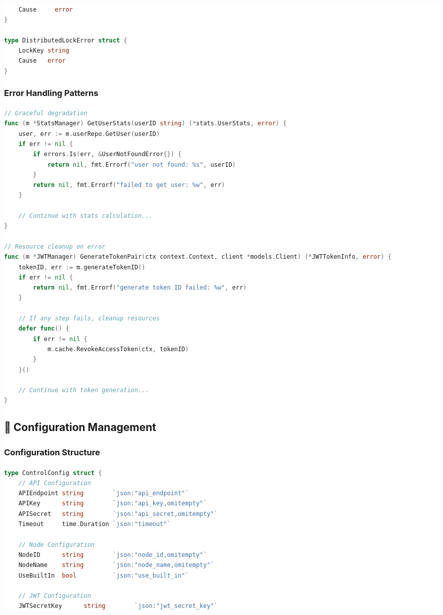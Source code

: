 ```go
    Cause     error
}

type DistributedLockError struct {
    LockKey string
    Cause   error
}
```

### Error Handling Patterns

```go
// Graceful degradation
func (m *StatsManager) GetUserStats(userID string) (*stats.UserStats, error) {
    user, err := m.userRepo.GetUser(userID)
    if err != nil {
        if errors.Is(err, &UserNotFoundError{}) {
            return nil, fmt.Errorf("user not found: %s", userID)
        }
        return nil, fmt.Errorf("failed to get user: %w", err)
    }
    
    // Continue with stats calculation...
}

// Resource cleanup on error
func (m *JWTManager) GenerateTokenPair(ctx context.Context, client *models.Client) (*JWTTokenInfo, error) {
    tokenID, err := m.generateTokenID()
    if err != nil {
        return nil, fmt.Errorf("generate token ID failed: %w", err)
    }
    
    // If any step fails, cleanup resources
    defer func() {
        if err != nil {
            m.cache.RevokeAccessToken(ctx, tokenID)
        }
    }()
    
    // Continue with token generation...
}
```

## 🔧 Configuration Management

### Configuration Structure

```go
type ControlConfig struct {
    // API Configuration
    APIEndpoint string        `json:"api_endpoint"`
    APIKey      string        `json:"api_key,omitempty"`
    APISecret   string        `json:"api_secret,omitempty"`
    Timeout     time.Duration `json:"timeout"`
    
    // Node Configuration
    NodeID      string        `json:"node_id,omitempty"`
    NodeName    string        `json:"node_name,omitempty"`
    UseBuiltIn  bool          `json:"use_built_in"`
    
    // JWT Configuration
    JWTSecretKey      string        `json:"jwt_secret_key"`
```